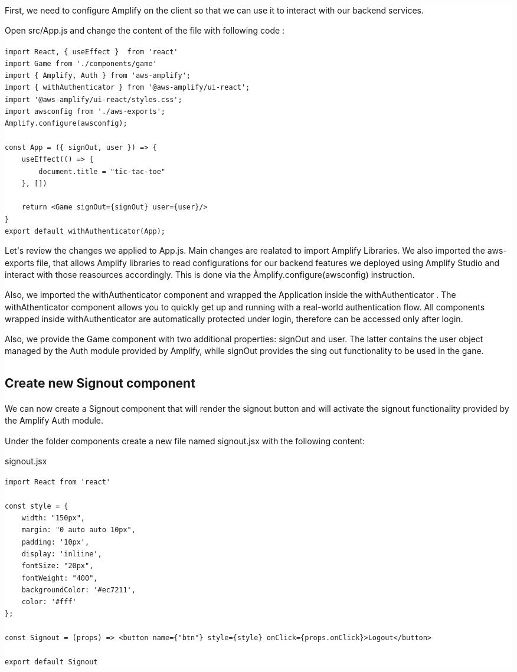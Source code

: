 First, we need to configure Amplify on the client so that we can use it to interact with our backend services.

Open src/App.js and change the content of the file with following code :

```
import React, { useEffect }  from 'react'
import Game from './components/game'
import { Amplify, Auth } from 'aws-amplify';
import { withAuthenticator } from '@aws-amplify/ui-react';
import '@aws-amplify/ui-react/styles.css';
import awsconfig from './aws-exports';
Amplify.configure(awsconfig);

const App = ({ signOut, user }) => {
    useEffect(() => {
        document.title = "tic-tac-toe"
    }, [])

    return <Game signOut={signOut} user={user}/>
}
export default withAuthenticator(App);
```

Let's review the changes we applied to App.js. Main changes are realated to import Amplify Libraries. We also imported the aws-exports file, that allows Amplify libraries to read configurations for our backend features we deployed using Amplify Studio and interact with those reasources accordingly. This is done via the Àmplify.configure(awsconfig) instruction.

Also, we imported the withAuthenticator component and wrapped the Application inside the withAuthenticator . The withAthenticator component allows you to quickly get up and running with a real-world authentication flow. All components wrapped inside withAuthenticator are automatically protected under login, therefore can be accessed only after login.

Also, we provide the Game component with two additional properties: signOut and user. The latter contains the user object managed by the Auth module provided by Amplify, while signOut provides the sing out functionality to be used in the gane.

## Create new Signout component

We can now create a Signout component that will render the signout button and will activate the signout functionality provided by the Amplify Auth module.

Under the folder components create a new file named signout.jsx with the following content:

signout.jsx

```
import React from 'react'

const style = {
	width: "150px",
	margin: "0 auto auto 10px",
	padding: '10px',
	display: 'inliine',
    fontSize: "20px",
	fontWeight: "400",
	backgroundColor: '#ec7211',
	color: '#fff'
};

const Signout = (props) => <button name={"btn"} style={style} onClick={props.onClick}>Logout</button>

export default Signout
```
